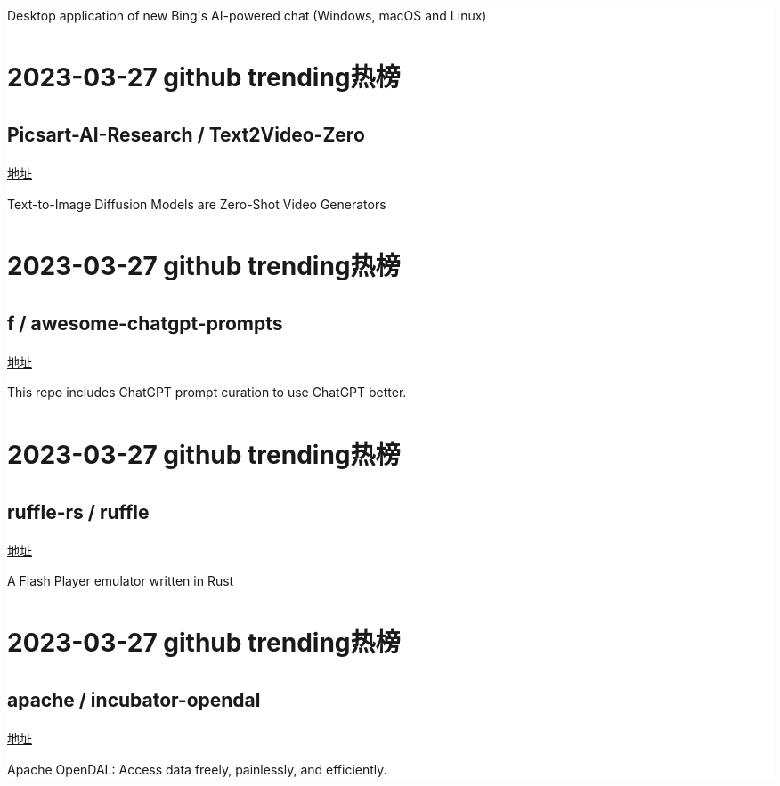 Desktop application of new Bing's AI-powered chat (Windows, macOS and Linux)
# 2023-03-27 github trending热榜
## Picsart-AI-Research / Text2Video-Zero
[地址](/Picsart-AI-Research/Text2Video-Zero)

Text-to-Image Diffusion Models are Zero-Shot Video Generators
# 2023-03-27 github trending热榜
## f / awesome-chatgpt-prompts
[地址](/f/awesome-chatgpt-prompts)

This repo includes ChatGPT prompt curation to use ChatGPT better.
# 2023-03-27 github trending热榜
## ruffle-rs / ruffle
[地址](/ruffle-rs/ruffle)

A Flash Player emulator written in Rust
# 2023-03-27 github trending热榜
## apache / incubator-opendal
[地址](/apache/incubator-opendal)

Apache OpenDAL: Access data freely, painlessly, and efficiently.
